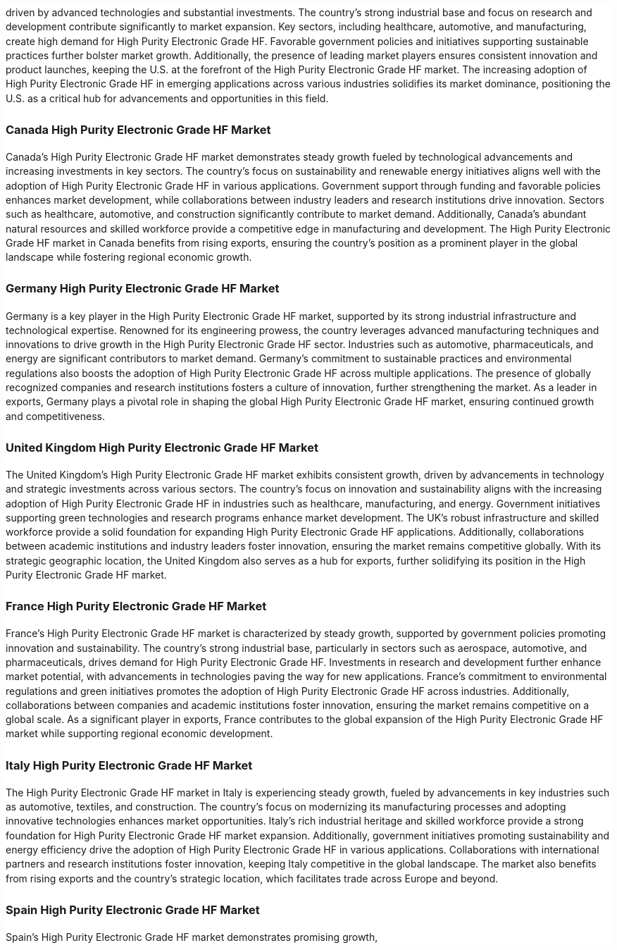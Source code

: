 driven by advanced technologies and substantial investments. The country&rsquo;s strong industrial base and focus on research and development contribute significantly to market expansion. Key sectors, including healthcare, automotive, and manufacturing, create high demand for High Purity Electronic Grade HF. Favorable government policies and initiatives supporting sustainable practices further bolster market growth. Additionally, the presence of leading market players ensures consistent innovation and product launches, keeping the U.S. at the forefront of the High Purity Electronic Grade HF market. The increasing adoption of High Purity Electronic Grade HF in emerging applications across various industries solidifies its market dominance, positioning the U.S. as a critical hub for advancements and opportunities in this field.</p><h3>Canada High Purity Electronic Grade HF Market</h3><p>Canada&rsquo;s High Purity Electronic Grade HF market demonstrates steady growth fueled by technological advancements and increasing investments in key sectors. The country&rsquo;s focus on sustainability and renewable energy initiatives aligns well with the adoption of High Purity Electronic Grade HF in various applications. Government support through funding and favorable policies enhances market development, while collaborations between industry leaders and research institutions drive innovation. Sectors such as healthcare, automotive, and construction significantly contribute to market demand. Additionally, Canada&rsquo;s abundant natural resources and skilled workforce provide a competitive edge in manufacturing and development. The High Purity Electronic Grade HF market in Canada benefits from rising exports, ensuring the country&rsquo;s position as a prominent player in the global landscape while fostering regional economic growth.</p><h3>Germany High Purity Electronic Grade HF Market</h3><p>Germany is a key player in the High Purity Electronic Grade HF market, supported by its strong industrial infrastructure and technological expertise. Renowned for its engineering prowess, the country leverages advanced manufacturing techniques and innovations to drive growth in the High Purity Electronic Grade HF sector. Industries such as automotive, pharmaceuticals, and energy are significant contributors to market demand. Germany&rsquo;s commitment to sustainable practices and environmental regulations also boosts the adoption of High Purity Electronic Grade HF across multiple applications. The presence of globally recognized companies and research institutions fosters a culture of innovation, further strengthening the market. As a leader in exports, Germany plays a pivotal role in shaping the global High Purity Electronic Grade HF market, ensuring continued growth and competitiveness.</p><h3>United Kingdom High Purity Electronic Grade HF Market</h3><p>The United Kingdom&rsquo;s High Purity Electronic Grade HF market exhibits consistent growth, driven by advancements in technology and strategic investments across various sectors. The country&rsquo;s focus on innovation and sustainability aligns with the increasing adoption of High Purity Electronic Grade HF in industries such as healthcare, manufacturing, and energy. Government initiatives supporting green technologies and research programs enhance market development. The UK&rsquo;s robust infrastructure and skilled workforce provide a solid foundation for expanding High Purity Electronic Grade HF applications. Additionally, collaborations between academic institutions and industry leaders foster innovation, ensuring the market remains competitive globally. With its strategic geographic location, the United Kingdom also serves as a hub for exports, further solidifying its position in the High Purity Electronic Grade HF market.</p><h3>France High Purity Electronic Grade HF Market</h3><p>France&rsquo;s High Purity Electronic Grade HF market is characterized by steady growth, supported by government policies promoting innovation and sustainability. The country&rsquo;s strong industrial base, particularly in sectors such as aerospace, automotive, and pharmaceuticals, drives demand for High Purity Electronic Grade HF. Investments in research and development further enhance market potential, with advancements in technologies paving the way for new applications. France&rsquo;s commitment to environmental regulations and green initiatives promotes the adoption of High Purity Electronic Grade HF across industries. Additionally, collaborations between companies and academic institutions foster innovation, ensuring the market remains competitive on a global scale. As a significant player in exports, France contributes to the global expansion of the High Purity Electronic Grade HF market while supporting regional economic development.</p><h3>Italy High Purity Electronic Grade HF Market</h3><p>The High Purity Electronic Grade HF market in Italy is experiencing steady growth, fueled by advancements in key industries such as automotive, textiles, and construction. The country&rsquo;s focus on modernizing its manufacturing processes and adopting innovative technologies enhances market opportunities. Italy&rsquo;s rich industrial heritage and skilled workforce provide a strong foundation for High Purity Electronic Grade HF market expansion. Additionally, government initiatives promoting sustainability and energy efficiency drive the adoption of High Purity Electronic Grade HF in various applications. Collaborations with international partners and research institutions foster innovation, keeping Italy competitive in the global landscape. The market also benefits from rising exports and the country&rsquo;s strategic location, which facilitates trade across Europe and beyond.</p><h3>Spain High Purity Electronic Grade HF Market</h3><p>Spain&rsquo;s High Purity Electronic Grade HF market demonstrates promising growth,